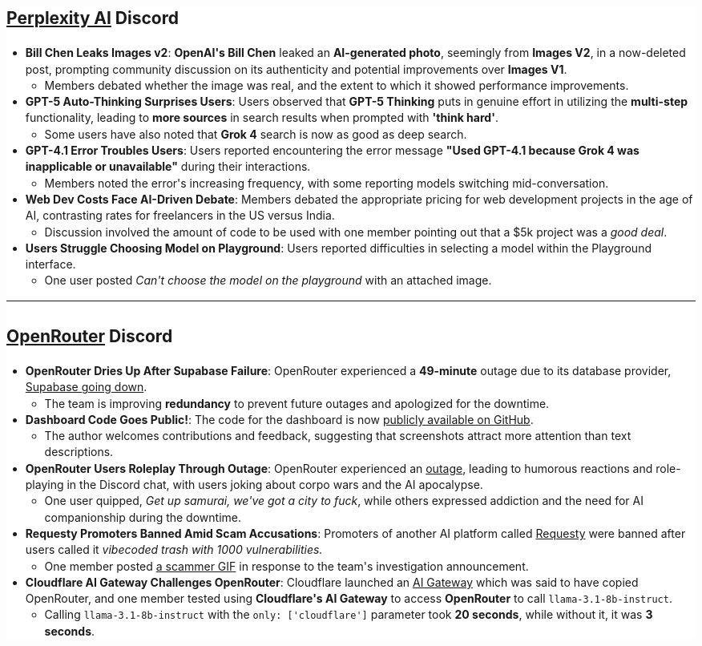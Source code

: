 

## [Perplexity AI](https://discord.com/channels/1047197230748151888) Discord

- **Bill Chen Leaks Images v2**: **OpenAI's Bill Chen** leaked an **AI-generated photo**, seemingly from **Images V2**, in a now-deleted post, prompting community discussion on its authenticity and potential improvements over **Images V1**.
   - Members debated whether the image was real, and the extent to which it showed performance improvements.
- **GPT-5 Auto-Thinking Surprises Users**: Users observed that **GPT-5 Thinking** puts in genuine effort in utilizing the **multi-step** functionality, leading to **more sources** in search results when prompted with **'think hard'**.
   - Some users have also noted that **Grok 4** search is now as good as deep search.
- **GPT-4.1 Error Troubles Users**: Users reported encountering the error message **"Used GPT-4.1 because Grok 4 was inapplicable or unavailable"** during their interactions.
   - Members noted the error's increasing frequency, with some reporting models switching mid-conversation.
- **Web Dev Costs Face AI-Driven Debate**: Members debated the appropriate pricing for web development projects in the age of AI, contrasting rates for freelancers in the US versus India.
   - Discussion involved the amount of code to be used with one member pointing out that a $5k project was a *good deal*.
- **Users Struggle Choosing Model on Playground**: Users reported difficulties in selecting a model within the Playground interface.
   - One user posted *Can't choose the model on the playground* with an attached image.



---



## [OpenRouter](https://discord.com/channels/1091220969173028894) Discord

- **OpenRouter Dries Up After Supabase Failure**: OpenRouter experienced a **49-minute** outage due to its database provider, [Supabase going down](https://supabase.com).
   - The team is improving **redundancy** to prevent future outages and apologized for the downtime.
- **Dashboard Code Goes Public!**: The code for the dashboard is now [publicly available on GitHub](https://github.com/lorenzozane/openrouter-costs-visualizer).
   - The author welcomes contributions and feedback, suggesting that screenshots attract more attention than text descriptions.
- **OpenRouter Users Roleplay Through Outage**: OpenRouter experienced an [outage](https://status.openrouter.ai/), leading to humorous reactions and role-playing in the Discord chat, with users joking about corpo wars and the AI apocalypse.
   - One user quipped, *Get up samurai, we've got a city to fuck*, while others expressed addiction and the need for AI companionship during the downtime.
- **Requesty Promoters Banned Amid Scam Accusations**: Promoters of another AI platform called [Requesty](https://www.requesty.ai) were banned after users called it *vibecoded trash with 1000 vulnerabilities.*
   - One member posted [a scammer GIF](https://tenor.com/view/scammers-scam-alert-gif-13801618) in response to the team's investigation announcement.
- **Cloudflare AI Gateway Challenges OpenRouter**: Cloudflare launched an [AI Gateway](https://blog.cloudflare.com/ai-gateway-aug-2025-refresh/) which was said to have copied OpenRouter, and one member tested using **Cloudflare's AI Gateway** to access **OpenRouter** to call `llama-3.1-8b-instruct`.
   - Calling `llama-3.1-8b-instruct` with the `only: ['cloudflare']` parameter took **20 seconds**, while without it, it was **3 seconds**.
